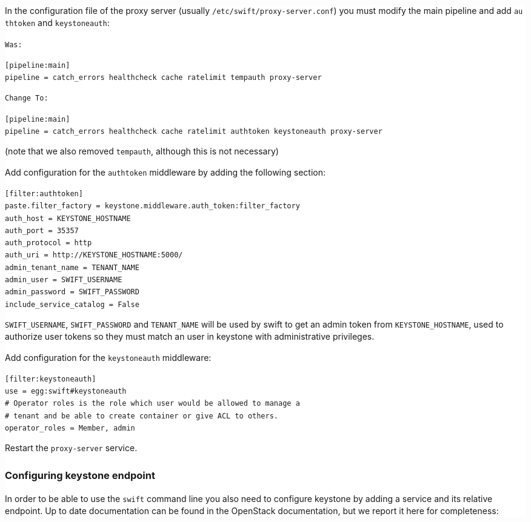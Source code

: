 In the configuration file of the proxy server (usually
`/etc/swift/proxy-server.conf`) you must modify the main pipeline and
add `authtoken` and `keystoneauth`:

    Was:
~~~
[pipeline:main]
pipeline = catch_errors healthcheck cache ratelimit tempauth proxy-server
~~~
    Change To:
~~~
[pipeline:main]
pipeline = catch_errors healthcheck cache ratelimit authtoken keystoneauth proxy-server
~~~

(note that we also removed `tempauth`, although this is not necessary)

Add configuration for the `authtoken` middleware by adding the following section:

    [filter:authtoken]
    paste.filter_factory = keystone.middleware.auth_token:filter_factory
    auth_host = KEYSTONE_HOSTNAME
    auth_port = 35357
    auth_protocol = http
    auth_uri = http://KEYSTONE_HOSTNAME:5000/
    admin_tenant_name = TENANT_NAME
    admin_user = SWIFT_USERNAME
    admin_password = SWIFT_PASSWORD
    include_service_catalog = False

`SWIFT_USERNAME`, `SWIFT_PASSWORD` and `TENANT_NAME` will be used by
swift to get an admin token from `KEYSTONE_HOSTNAME`, used to
authorize user tokens so they must match an user in keystone with
administrative privileges.

Add configuration for the `keystoneauth` middleware:

    [filter:keystoneauth]
    use = egg:swift#keystoneauth
    # Operator roles is the role which user would be allowed to manage a
    # tenant and be able to create container or give ACL to others.
    operator_roles = Member, admin

Restart the `proxy-server` service.

### <a name="keystone_endpoint" />Configuring keystone endpoint ###

In order to be able to use the `swift` command line you also need to
configure keystone by adding a service and its relative endpoint. Up
to date documentation can be found in the OpenStack documentation, but
we report it here for completeness:
